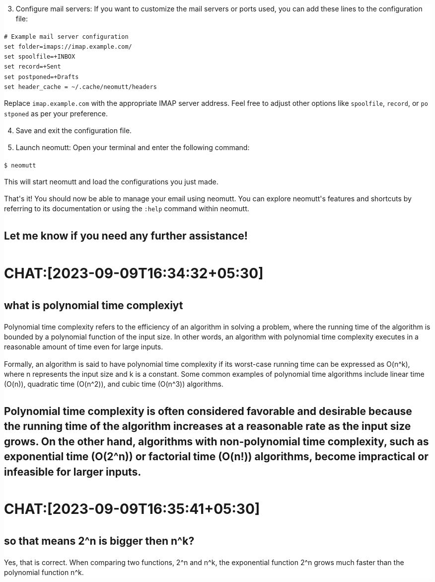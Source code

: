 3. Configure mail servers: If you want to customize the mail servers or ports used, you can add these lines to the configuration file:
```
# Example mail server configuration
set folder=imaps://imap.example.com/
set spoolfile=+INBOX
set record=+Sent
set postponed=+Drafts
set header_cache = ~/.cache/neomutt/headers
```
Replace `imap.example.com` with the appropriate IMAP server address. Feel free to adjust other options like `spoolfile`, `record`, or `postponed` as per your preference.

4. Save and exit the configuration file.

5. Launch neomutt: Open your terminal and enter the following command:
```
$ neomutt
```
This will start neomutt and load the configurations you just made.

That's it! You should now be able to manage your email using neomutt. You can explore neomutt's features and shortcuts by referring to its documentation or using the `:help` command within neomutt.

Let me know if you need any further assistance!
--------

# CHAT:[2023-09-09T16:34:32+05:30]
what is polynomial time complexiyt
--------
Polynomial time complexity refers to the efficiency of an algorithm in solving a problem, where the running time of the algorithm is bounded by a polynomial function of the input size. In other words, an algorithm with polynomial time complexity executes in a reasonable amount of time even for large inputs.

Formally, an algorithm is said to have polynomial time complexity if its worst-case running time can be expressed as O(n^k), where n represents the input size and k is a constant. Some common examples of polynomial time algorithms include linear time (O(n)), quadratic time (O(n^2)), and cubic time (O(n^3)) algorithms.

Polynomial time complexity is often considered favorable and desirable because the running time of the algorithm increases at a reasonable rate as the input size grows. On the other hand, algorithms with non-polynomial time complexity, such as exponential time (O(2^n)) or factorial time (O(n!)) algorithms, become impractical or infeasible for larger inputs.
--------

# CHAT:[2023-09-09T16:35:41+05:30]
so that means 2^n is bigger then n^k?
--------
Yes, that is correct. When comparing two functions, 2^n and n^k, the exponential function 2^n grows much faster than the polynomial function n^k.
